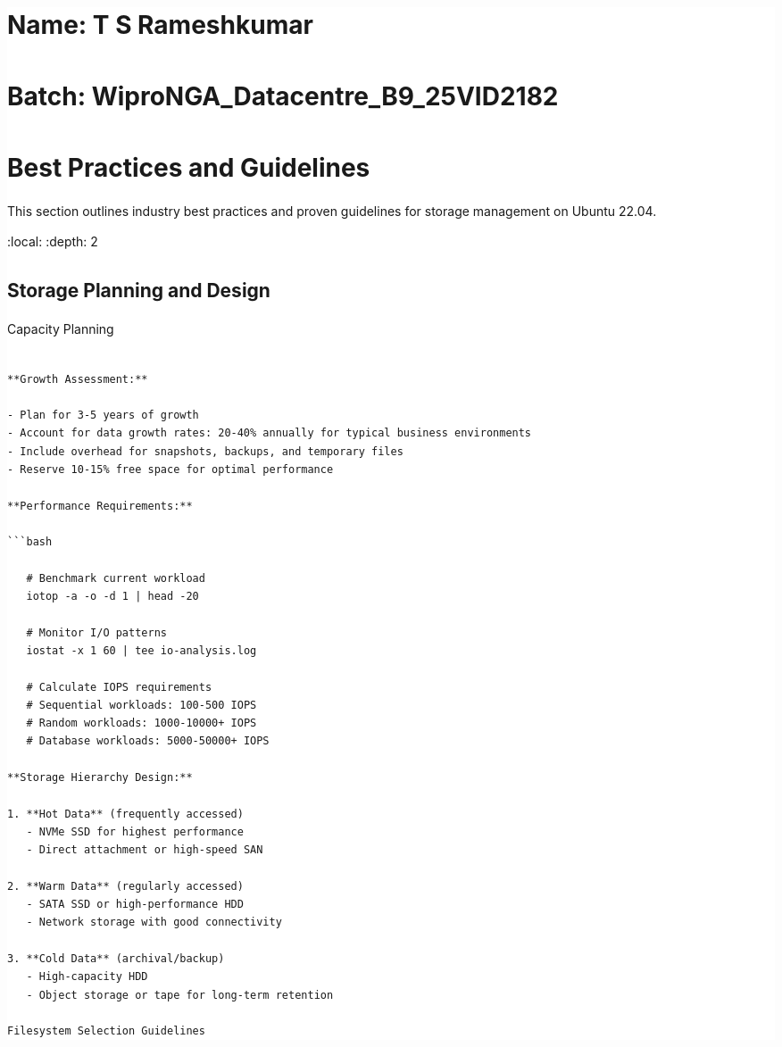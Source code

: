 # Name: T S Rameshkumar 
# Batch: WiproNGA_Datacentre_B9_25VID2182

# Best Practices and Guidelines

This section outlines industry best practices and proven guidelines for storage management on Ubuntu 22.04.

   :local:
   :depth: 2

## Storage Planning and Design

Capacity Planning
~~~~~~~~~~~~~~~~

**Growth Assessment:**

- Plan for 3-5 years of growth
- Account for data growth rates: 20-40% annually for typical business environments
- Include overhead for snapshots, backups, and temporary files
- Reserve 10-15% free space for optimal performance

**Performance Requirements:**

```bash

   # Benchmark current workload
   iotop -a -o -d 1 | head -20
   
   # Monitor I/O patterns
   iostat -x 1 60 | tee io-analysis.log
   
   # Calculate IOPS requirements
   # Sequential workloads: 100-500 IOPS
   # Random workloads: 1000-10000+ IOPS
   # Database workloads: 5000-50000+ IOPS

**Storage Hierarchy Design:**

1. **Hot Data** (frequently accessed)
   - NVMe SSD for highest performance
   - Direct attachment or high-speed SAN

2. **Warm Data** (regularly accessed)
   - SATA SSD or high-performance HDD
   - Network storage with good connectivity

3. **Cold Data** (archival/backup)
   - High-capacity HDD
   - Object storage or tape for long-term retention

Filesystem Selection Guidelines
~~~~~~~~~~~~~~~~~~~~~~~~~~~~~~
